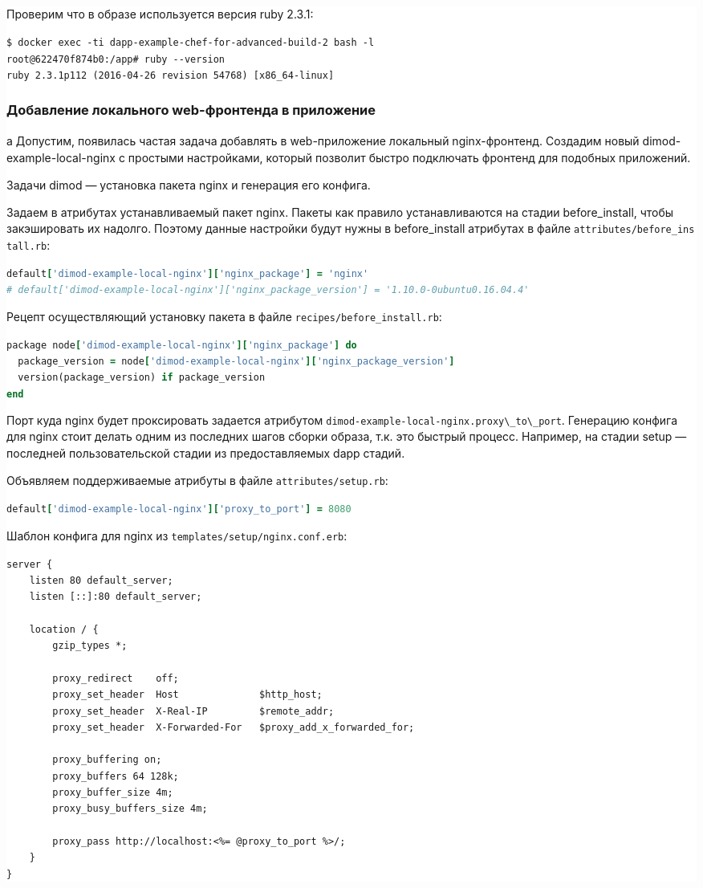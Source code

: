 Проверим что в образе используется версия ruby 2.3.1:

```shell
$ docker exec -ti dapp-example-chef-for-advanced-build-2 bash -l
root@622470f874b0:/app# ruby --version
ruby 2.3.1p112 (2016-04-26 revision 54768) [x86_64-linux]
```

### Добавление локального web-фронтенда в приложение
а
Допустим, появилась частая задача добавлять в web-приложение локальный nginx-фронтенд. Создадим новый dimod-example-local-nginx с простыми настройками, который позволит быстро подключать фронтенд для подобных приложений.

Задачи dimod — установка пакета nginx и генерация его конфига.

Задаем в атрибутах устанавливаемый пакет nginx. Пакеты как правило устанавливаются на стадии before\_install, чтобы закэшировать их надолго. Поэтому данные настройки будут нужны в before\_install атрибутах в файле `attributes/before_install.rb`:

```ruby
default['dimod-example-local-nginx']['nginx_package'] = 'nginx'
# default['dimod-example-local-nginx']['nginx_package_version'] = '1.10.0-0ubuntu0.16.04.4'
```

Рецепт осуществляющий установку пакета в файле `recipes/before_install.rb`:

```ruby
package node['dimod-example-local-nginx']['nginx_package'] do
  package_version = node['dimod-example-local-nginx']['nginx_package_version']
  version(package_version) if package_version
end
```

Порт куда nginx будет проксировать задается атрибутом `dimod-example-local-nginx.proxy\_to\_port`. Генерацию конфига для nginx стоит делать одним из последних шагов сборки образа, т.к. это быстрый процесс. Например, на стадии setup — последней пользовательской стадии из предоставляемых dapp стадий.

Объявляем поддерживаемые атрибуты в файле `attributes/setup.rb`:

```ruby
default['dimod-example-local-nginx']['proxy_to_port'] = 8080
```

Шаблон конфига для nginx из `templates/setup/nginx.conf.erb`:

```
server {
    listen 80 default_server;
    listen [::]:80 default_server;

    location / {
        gzip_types *;

        proxy_redirect    off;
        proxy_set_header  Host              $http_host;
        proxy_set_header  X-Real-IP         $remote_addr;
        proxy_set_header  X-Forwarded-For   $proxy_add_x_forwarded_for;

        proxy_buffering on;
        proxy_buffers 64 128k;
        proxy_buffer_size 4m;
        proxy_busy_buffers_size 4m;

        proxy_pass http://localhost:<%= @proxy_to_port %>/;
    }
}
```
